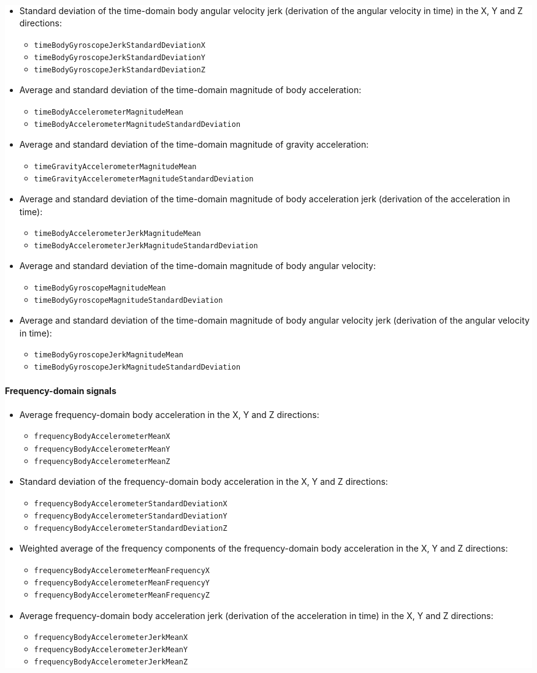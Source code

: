 - Standard deviation of the time-domain body angular velocity jerk (derivation of the angular velocity in time) in the X, Y and Z directions:

	- `timeBodyGyroscopeJerkStandardDeviationX`
	- `timeBodyGyroscopeJerkStandardDeviationY`
	- `timeBodyGyroscopeJerkStandardDeviationZ`

- Average and standard deviation of the time-domain magnitude of body acceleration:

	- `timeBodyAccelerometerMagnitudeMean`
	- `timeBodyAccelerometerMagnitudeStandardDeviation`

- Average and standard deviation of the time-domain magnitude of gravity acceleration:

	- `timeGravityAccelerometerMagnitudeMean`
	- `timeGravityAccelerometerMagnitudeStandardDeviation`

- Average and standard deviation of the time-domain magnitude of body acceleration jerk (derivation of the acceleration in time):

	- `timeBodyAccelerometerJerkMagnitudeMean`
	- `timeBodyAccelerometerJerkMagnitudeStandardDeviation`

- Average and standard deviation of the time-domain magnitude of body angular velocity:

	- `timeBodyGyroscopeMagnitudeMean`
	- `timeBodyGyroscopeMagnitudeStandardDeviation`

- Average and standard deviation of the time-domain magnitude of body angular velocity jerk (derivation of the angular velocity in time):

	- `timeBodyGyroscopeJerkMagnitudeMean`
	- `timeBodyGyroscopeJerkMagnitudeStandardDeviation`

#### Frequency-domain signals

- Average frequency-domain body acceleration in the X, Y and Z directions:

	- `frequencyBodyAccelerometerMeanX`
	- `frequencyBodyAccelerometerMeanY`
	- `frequencyBodyAccelerometerMeanZ`

- Standard deviation of the frequency-domain body acceleration in the X, Y and Z directions:

	- `frequencyBodyAccelerometerStandardDeviationX`
	- `frequencyBodyAccelerometerStandardDeviationY`
	- `frequencyBodyAccelerometerStandardDeviationZ`

- Weighted average of the frequency components of the frequency-domain body acceleration in the X, Y and Z directions:

	- `frequencyBodyAccelerometerMeanFrequencyX`
	- `frequencyBodyAccelerometerMeanFrequencyY`
	- `frequencyBodyAccelerometerMeanFrequencyZ`

- Average frequency-domain body acceleration jerk (derivation of the acceleration in time) in the X, Y and Z directions:

	- `frequencyBodyAccelerometerJerkMeanX`
	- `frequencyBodyAccelerometerJerkMeanY`
	- `frequencyBodyAccelerometerJerkMeanZ`
